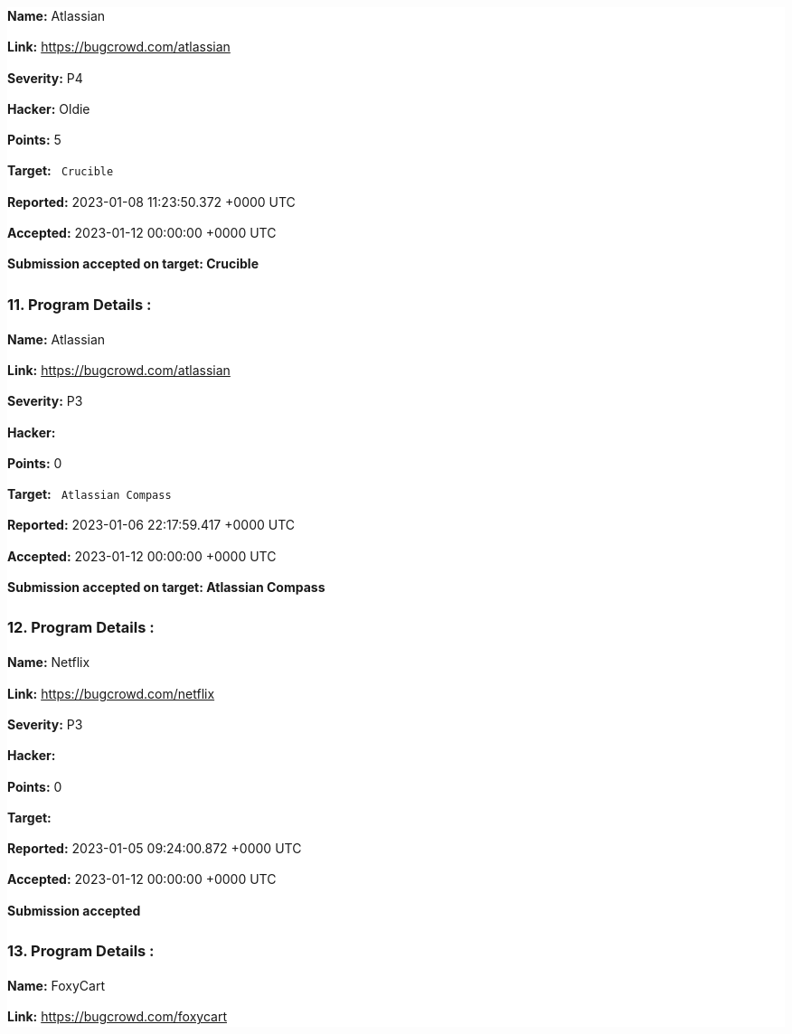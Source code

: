 **Name:** Atlassian 

 **Link:** <https://bugcrowd.com/atlassian> 

 **Severity:** P4 

 **Hacker:** Oldie 

 **Points:** 5 

 **Target:** ` Crucible` 

 **Reported:** 2023-01-08 11:23:50.372 +0000 UTC 

 **Accepted:** 2023-01-12 00:00:00 +0000 UTC 

 **Submission accepted on target: Crucible** 

### 11. Program Details : 

**Name:** Atlassian 

 **Link:** <https://bugcrowd.com/atlassian> 

 **Severity:** P3 

 **Hacker:**  

 **Points:** 0 

 **Target:** ` Atlassian Compass` 

 **Reported:** 2023-01-06 22:17:59.417 +0000 UTC 

 **Accepted:** 2023-01-12 00:00:00 +0000 UTC 

 **Submission accepted on target: Atlassian Compass** 

### 12. Program Details : 

**Name:** Netflix 

 **Link:** <https://bugcrowd.com/netflix> 

 **Severity:** P3 

 **Hacker:**  

 **Points:** 0 

 **Target:** ` ` 

 **Reported:** 2023-01-05 09:24:00.872 +0000 UTC 

 **Accepted:** 2023-01-12 00:00:00 +0000 UTC 

 **Submission accepted** 

### 13. Program Details : 

**Name:** FoxyCart 

 **Link:** <https://bugcrowd.com/foxycart> 
